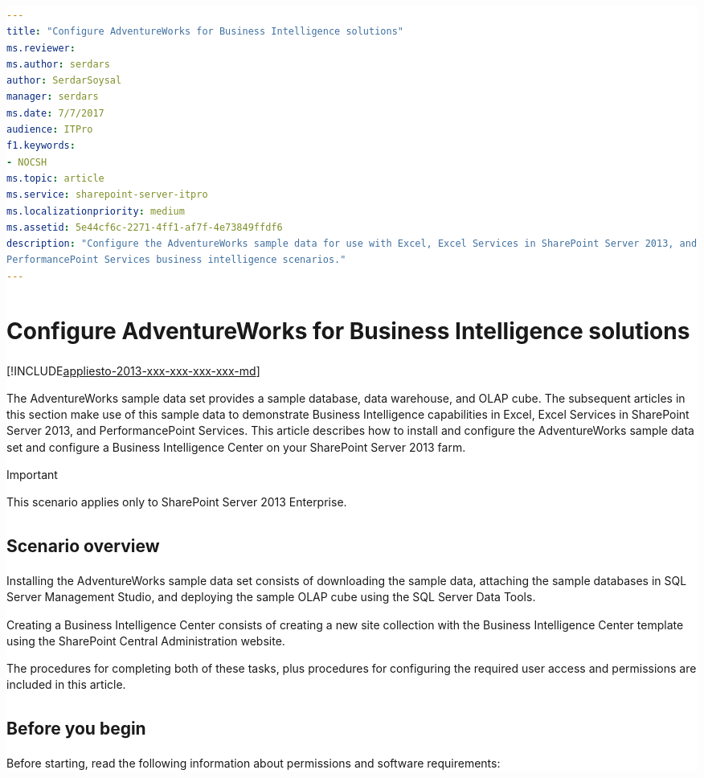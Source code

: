```yaml
---
title: "Configure AdventureWorks for Business Intelligence solutions"
ms.reviewer: 
ms.author: serdars
author: SerdarSoysal
manager: serdars
ms.date: 7/7/2017
audience: ITPro
f1.keywords:
- NOCSH
ms.topic: article
ms.service: sharepoint-server-itpro
ms.localizationpriority: medium
ms.assetid: 5e44cf6c-2271-4ff1-af7f-4e73849ffdf6
description: "Configure the AdventureWorks sample data for use with Excel, Excel Services in SharePoint Server 2013, and PerformancePoint Services business intelligence scenarios."
---
```


# Configure AdventureWorks for Business Intelligence solutions

[!INCLUDE[appliesto-2013-xxx-xxx-xxx-xxx-md](../includes/appliesto-2013-xxx-xxx-xxx-xxx-md.md)] 
  
The AdventureWorks sample data set provides a sample database, data warehouse, and OLAP cube. The subsequent articles in this section make use of this sample data to demonstrate Business Intelligence capabilities in Excel, Excel Services in SharePoint Server 2013, and PerformancePoint Services. This article describes how to install and configure the AdventureWorks sample data set and configure a Business Intelligence Center on your SharePoint Server 2013 farm.
  
> [!IMPORTANT]
> This scenario applies only to SharePoint Server 2013 Enterprise. 
  
    
## Scenario overview
<a name="overview"> </a>

Installing the AdventureWorks sample data set consists of downloading the sample data, attaching the sample databases in SQL Server Management Studio, and deploying the sample OLAP cube using the SQL Server Data Tools.
  
Creating a Business Intelligence Center consists of creating a new site collection with the Business Intelligence Center template using the SharePoint Central Administration website.
  
The procedures for completing both of these tasks, plus procedures for configuring the required user access and permissions are included in this article.
  
## Before you begin
<a name="begin"> </a>

Before starting, read the following information about permissions and software requirements:
  